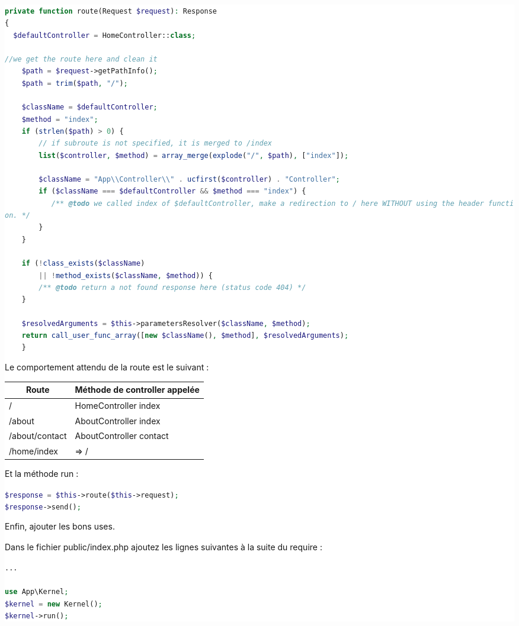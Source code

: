 ```php
private function route(Request $request): Response
{
  $defaultController = HomeController::class;

//we get the route here and clean it
    $path = $request->getPathInfo();
    $path = trim($path, "/");

    $className = $defaultController;
    $method = "index";
    if (strlen($path) > 0) {
        // if subroute is not specified, it is merged to /index
        list($controller, $method) = array_merge(explode("/", $path), ["index"]);
        
        $className = "App\\Controller\\" . ucfirst($controller) . "Controller";
        if ($className === $defaultController && $method === "index") {
           /** @todo we called index of $defaultController, make a redirection to / here WITHOUT using the header function. */ 
        }
    }

    if (!class_exists($className)
        || !method_exists($className, $method)) {
        /** @todo return a not found response here (status code 404) */
    }

    $resolvedArguments = $this->parametersResolver($className, $method);
    return call_user_func_array([new $className(), $method], $resolvedArguments);
    }
```

Le comportement attendu de la route est le suivant :

| Route  | Méthode de controller appelée  |
|---|---|
|/|HomeController  index|
|/about|AboutController index|
|/about/contact|AboutController contact|
|/home/index|=> /|

Et la méthode run :
```php
$response = $this->route($this->request);
$response->send();

```

Enfin, ajouter les bons uses.


Dans le fichier public/index.php ajoutez les lignes suivantes à la suite du require :
```php
...

use App\Kernel;
$kernel = new Kernel();
$kernel->run();
```
